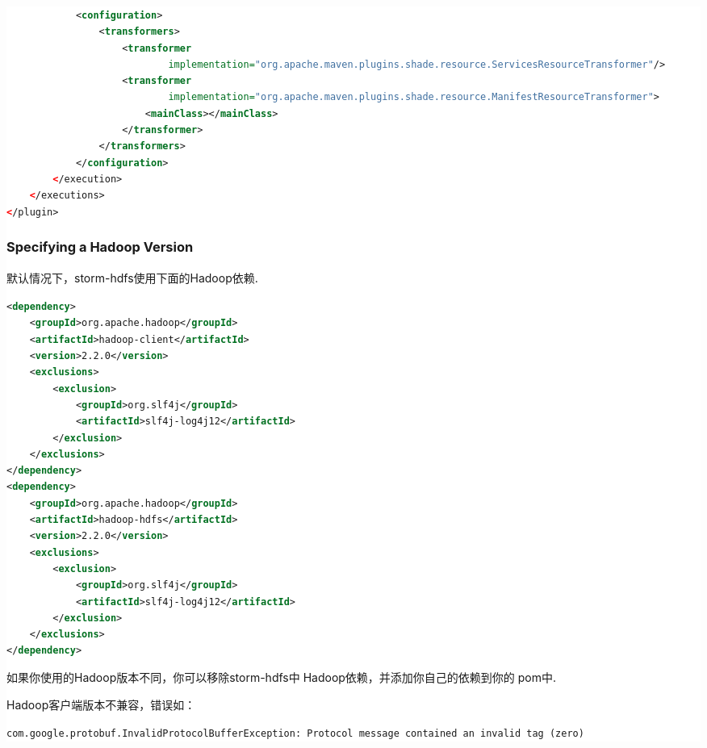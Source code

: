 ```xml
            <configuration>
                <transformers>
                    <transformer
                            implementation="org.apache.maven.plugins.shade.resource.ServicesResourceTransformer"/>
                    <transformer
                            implementation="org.apache.maven.plugins.shade.resource.ManifestResourceTransformer">
                        <mainClass></mainClass>
                    </transformer>
                </transformers>
            </configuration>
        </execution>
    </executions>
</plugin>

```

### Specifying a Hadoop Version

默认情况下，storm-hdfs使用下面的Hadoop依赖.

```xml
<dependency>
    <groupId>org.apache.hadoop</groupId>
    <artifactId>hadoop-client</artifactId>
    <version>2.2.0</version>
    <exclusions>
        <exclusion>
            <groupId>org.slf4j</groupId>
            <artifactId>slf4j-log4j12</artifactId>
        </exclusion>
    </exclusions>
</dependency>
<dependency>
    <groupId>org.apache.hadoop</groupId>
    <artifactId>hadoop-hdfs</artifactId>
    <version>2.2.0</version>
    <exclusions>
        <exclusion>
            <groupId>org.slf4j</groupId>
            <artifactId>slf4j-log4j12</artifactId>
        </exclusion>
    </exclusions>
</dependency>
```

如果你使用的Hadoop版本不同，你可以移除storm-hdfs中 Hadoop依赖，并添加你自己的依赖到你的 pom中.

Hadoop客户端版本不兼容，错误如：

```
com.google.protobuf.InvalidProtocolBufferException: Protocol message contained an invalid tag (zero)
```
